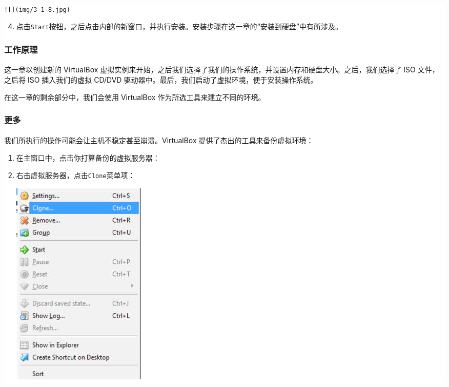     ![](img/3-1-8.jpg)
    
4.  点击`Start`按钮，之后点击内部的新窗口，并执行安装。安装步骤在这一章的“安装到硬盘”中有所涉及。

### 工作原理

这一章以创建新的 VirtualBox 虚拟实例来开始，之后我们选择了我们的操作系统，并设置内存和硬盘大小。之后，我们选择了 ISO 文件，之后将 ISO 插入我们的虚拟 CD/DVD 驱动器中。最后，我们启动了虚拟环境，便于安装操作系统。

在这一章的剩余部分中，我们会使用 VirtualBox 作为所选工具来建立不同的环境。

### 更多

我们所执行的操作可能会让主机不稳定甚至崩溃。VirtualBox 提供了杰出的工具来备份虚拟环境：

1.  在主窗口中，点击你打算备份的虚拟服务器：

2.  右击虚拟服务器，点击`Clone`菜单项：

    ![](img/3-1-9.jpg)
    